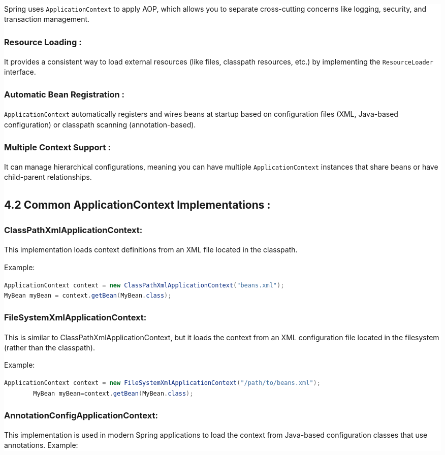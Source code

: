 Spring uses ``ApplicationContext`` to apply AOP, which allows you to separate cross-cutting concerns like logging,
security, and transaction management.

### **Resource Loading :**

It provides a consistent way to load external resources (like files, classpath resources, etc.) by implementing
the ``ResourceLoader`` interface.

### **Automatic Bean Registration :**

``ApplicationContext`` automatically registers and wires beans at startup based on configuration files (XML, Java-based
configuration) or classpath scanning (annotation-based).

### **Multiple Context Support :**

It can manage hierarchical configurations, meaning you can have multiple ``ApplicationContext`` instances that share
beans or have child-parent relationships.

## 4.2 Common ApplicationContext Implementations :

### ClassPathXmlApplicationContext:

This implementation loads context definitions from an XML file located in the classpath.

Example:

```java
ApplicationContext context = new ClassPathXmlApplicationContext("beans.xml");
MyBean myBean = context.getBean(MyBean.class);
```

### FileSystemXmlApplicationContext:

This is similar to ClassPathXmlApplicationContext, but it loads the context from an XML configuration file located in the
filesystem (rather than the classpath).

Example:

```java
ApplicationContext context = new FileSystemXmlApplicationContext("/path/to/beans.xml");
        MyBean myBean=context.getBean(MyBean.class);
```

### AnnotationConfigApplicationContext:

This implementation is used in modern Spring applications to load the context from Java-based configuration classes that
use annotations.
Example:
